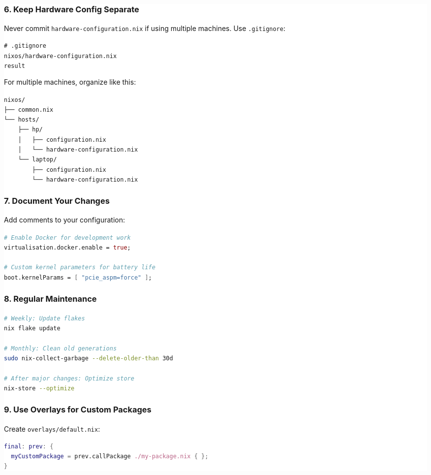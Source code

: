 ### 6. **Keep Hardware Config Separate**

Never commit `hardware-configuration.nix` if using multiple machines. Use `.gitignore`:

```gitignore
# .gitignore
nixos/hardware-configuration.nix
result
```

For multiple machines, organize like this:

```
nixos/
├── common.nix
└── hosts/
    ├── hp/
    │   ├── configuration.nix
    │   └── hardware-configuration.nix
    └── laptop/
        ├── configuration.nix
        └── hardware-configuration.nix
```

### 7. **Document Your Changes**

Add comments to your configuration:

```nix
# Enable Docker for development work
virtualisation.docker.enable = true;

# Custom kernel parameters for battery life
boot.kernelParams = [ "pcie_aspm=force" ];
```

### 8. **Regular Maintenance**

```bash
# Weekly: Update flakes
nix flake update

# Monthly: Clean old generations
sudo nix-collect-garbage --delete-older-than 30d

# After major changes: Optimize store
nix-store --optimize
```

### 9. **Use Overlays for Custom Packages**

Create `overlays/default.nix`:

```nix
final: prev: {
  myCustomPackage = prev.callPackage ./my-package.nix { };
}
```
